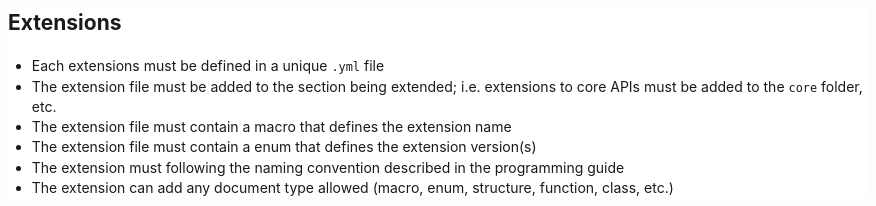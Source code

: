 </table>

## Extensions
* Each extensions must be defined in a unique `.yml` file
* The extension file must be added to the section being extended; i.e. extensions to core APIs must be added to the `core` folder, etc.
* The extension file must contain a macro that defines the extension name
* The extension file must contain a enum that defines the extension version(s)
* The extension must following the naming convention described in the programming guide
* The extension can add any document type allowed (macro, enum, structure, function, class, etc.)

